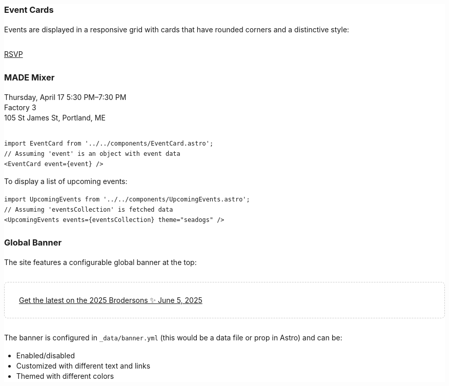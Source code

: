 <a id="events"></a>
### Event Cards

Events are displayed in a responsive grid with cards that have rounded corners and a distinctive style:

<div style="display: grid; grid-template-columns: repeat(auto-fill, minmax(250px, 1fr)); gap: 1.5rem; margin: 2rem 0;">
  <div class="event-card">
    <div class="event-image" style="background-image: url('/images/event-placeholder.jpg');">
      <a href="#" class="event-ticket-link cta cta-sunshine cta-small">RSVP</a>
    </div>
    <div class="event-content">
      <h3 class="event-title text-seadogs">MADE Mixer</h3>
      <div class="event-date">
        <time datetime="2025-04-17">Thursday, April 17</time>
        <span class="event-time">5:30 PM–7:30 PM</span>
      </div>
      <div class="event-location">
        <div class="location-name">Factory 3</div>
        <div class="location-address">105 St James St, Portland, ME</div>
      </div>
    </div>
  </div>
</div>

```astro
import EventCard from '../../components/EventCard.astro';
// Assuming 'event' is an object with event data
<EventCard event={event} />
```

To display a list of upcoming events:
```astro
import UpcomingEvents from '../../components/UpcomingEvents.astro';
// Assuming 'eventsCollection' is fetched data
<UpcomingEvents events={eventsCollection} theme="seadogs" />
```

### Global Banner

The site features a configurable global banner at the top:

<div style="border: 1px dashed #ccc; padding: 1rem; border-radius: 0.5rem; margin: 2rem 0;">
  <div class="global-banner bg-tomato" style="position: static; padding: 0.75rem 1rem; border-radius: 0.25rem;">
    <div>
      <a href="#" class="banner-link">Get the latest on the 2025 Brodersons ✨ June 5, 2025</a>
    </div>
  </div>
</div>

The banner is configured in `_data/banner.yml` (this would be a data file or prop in Astro) and can be:
- Enabled/disabled
- Customized with different text and links
- Themed with different colors
